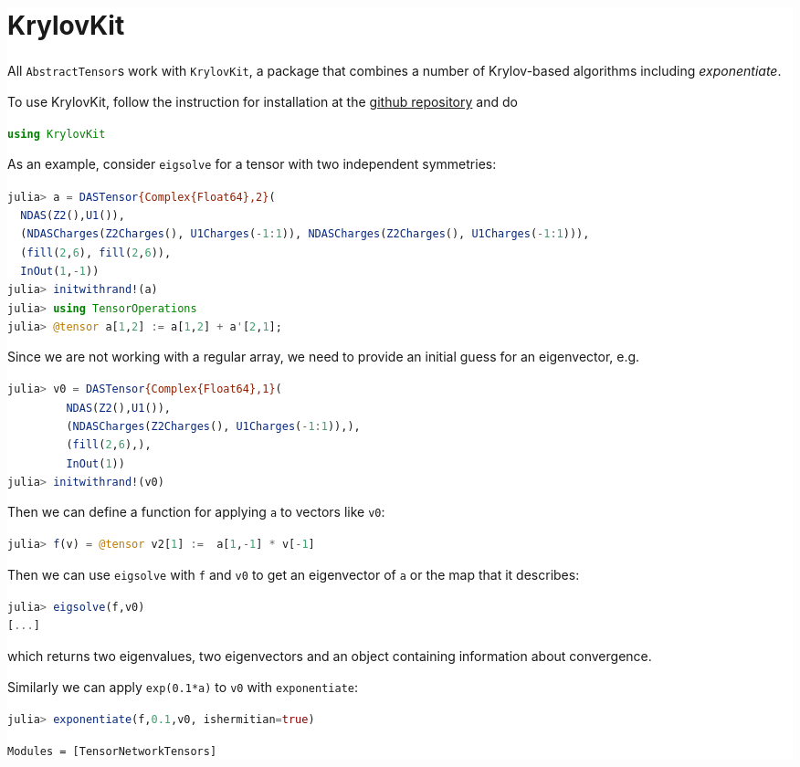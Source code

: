 # KrylovKit
All `AbstractTensor`s work with `KrylovKit`,
a package that combines a number of Krylov-based algorithms
including _exponentiate_.

To use KrylovKit, follow the instruction for installation at the [github repository](https://github.com/Jutho/KrylovKit.jl) and do
```julia
using KrylovKit
```

As an example, consider `eigsolve` for a tensor with two independent symmetries:
```julia
julia> a = DASTensor{Complex{Float64},2}(
  NDAS(Z2(),U1()),
  (NDASCharges(Z2Charges(), U1Charges(-1:1)), NDASCharges(Z2Charges(), U1Charges(-1:1))),
  (fill(2,6), fill(2,6)),
  InOut(1,-1))
julia> initwithrand!(a)
julia> using TensorOperations
julia> @tensor a[1,2] := a[1,2] + a'[2,1];
```

Since we are not working with a regular array,
we need to provide an initial guess for an eigenvector, e.g.
```julia
julia> v0 = DASTensor{Complex{Float64},1}(
         NDAS(Z2(),U1()),
         (NDASCharges(Z2Charges(), U1Charges(-1:1)),),
         (fill(2,6),),
         InOut(1))
julia> initwithrand!(v0)
```

Then we can define a function for applying `a` to vectors like `v0`:
```julia
julia> f(v) = @tensor v2[1] :=  a[1,-1] * v[-1]
```

Then we can use `eigsolve` with `f` and `v0` to get an
eigenvector of `a` or the map that it describes:
```julia
julia> eigsolve(f,v0)
[...]
```
which returns two eigenvalues, two eigenvectors and an object containing information about convergence.

Similarly we can apply `exp(0.1*a)` to `v0` with `exponentiate`:
```julia
julia> exponentiate(f,0.1,v0, ishermitian=true)
```
```@index
```

```@autodocs
Modules = [TensorNetworkTensors]
```
